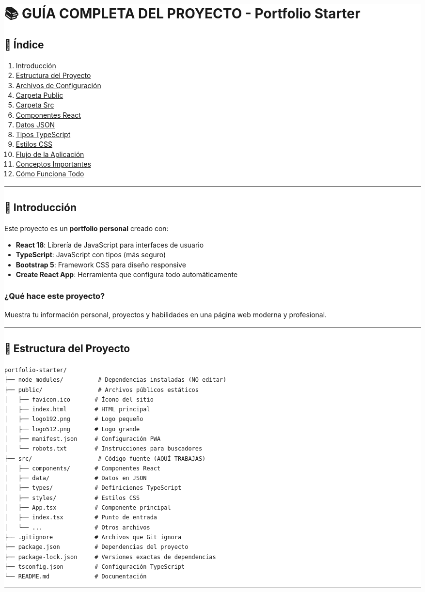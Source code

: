 # 📚 GUÍA COMPLETA DEL PROYECTO - Portfolio Starter

## 📖 Índice

1. [Introducción](#introducción)
2. [Estructura del Proyecto](#estructura-del-proyecto)
3. [Archivos de Configuración](#archivos-de-configuración)
4. [Carpeta Public](#carpeta-public)
5. [Carpeta Src](#carpeta-src)
6. [Componentes React](#componentes-react)
7. [Datos JSON](#datos-json)
8. [Tipos TypeScript](#tipos-typescript)
9. [Estilos CSS](#estilos-css)
10. [Flujo de la Aplicación](#flujo-de-la-aplicación)
11. [Conceptos Importantes](#conceptos-importantes)
12. [Cómo Funciona Todo](#cómo-funciona-todo)

---

## 🎯 Introducción

Este proyecto es un **portfolio personal** creado con:
- **React 18**: Librería de JavaScript para interfaces de usuario
- **TypeScript**: JavaScript con tipos (más seguro)
- **Bootstrap 5**: Framework CSS para diseño responsive
- **Create React App**: Herramienta que configura todo automáticamente

### ¿Qué hace este proyecto?

Muestra tu información personal, proyectos y habilidades en una página web moderna y profesional.

---

## 📁 Estructura del Proyecto

```
portfolio-starter/
├── node_modules/          # Dependencias instaladas (NO editar)
├── public/                # Archivos públicos estáticos
│   ├── favicon.ico       # Ícono del sitio
│   ├── index.html        # HTML principal
│   ├── logo192.png       # Logo pequeño
│   ├── logo512.png       # Logo grande
│   ├── manifest.json     # Configuración PWA
│   └── robots.txt        # Instrucciones para buscadores
├── src/                   # Código fuente (AQUÍ TRABAJAS)
│   ├── components/       # Componentes React
│   ├── data/             # Datos en JSON
│   ├── types/            # Definiciones TypeScript
│   ├── styles/           # Estilos CSS
│   ├── App.tsx           # Componente principal
│   ├── index.tsx         # Punto de entrada
│   └── ...               # Otros archivos
├── .gitignore            # Archivos que Git ignora
├── package.json          # Dependencias del proyecto
├── package-lock.json     # Versiones exactas de dependencias
├── tsconfig.json         # Configuración TypeScript
└── README.md             # Documentación
```

---